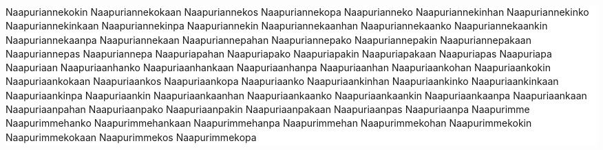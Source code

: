 Naapuriannekokin
Naapuriannekokaan
Naapuriannekos
Naapuriannekopa
Naapurianneko
Naapuriannekinhan
Naapuriannekinko
Naapuriannekinkaan
Naapuriannekinpa
Naapuriannekin
Naapuriannekaanhan
Naapuriannekaanko
Naapuriannekaankin
Naapuriannekaanpa
Naapuriannekaan
Naapuriannepahan
Naapuriannepako
Naapuriannepakin
Naapuriannepakaan
Naapuriannepas
Naapuriannepa
Naapuriapahan
Naapuriapako
Naapuriapakin
Naapuriapakaan
Naapuriapas
Naapuriapa
Naapuriaan
Naapuriaanhanko
Naapuriaanhankaan
Naapuriaanhanpa
Naapuriaanhan
Naapuriaankohan
Naapuriaankokin
Naapuriaankokaan
Naapuriaankos
Naapuriaankopa
Naapuriaanko
Naapuriaankinhan
Naapuriaankinko
Naapuriaankinkaan
Naapuriaankinpa
Naapuriaankin
Naapuriaankaanhan
Naapuriaankaanko
Naapuriaankaankin
Naapuriaankaanpa
Naapuriaankaan
Naapuriaanpahan
Naapuriaanpako
Naapuriaanpakin
Naapuriaanpakaan
Naapuriaanpas
Naapuriaanpa
Naapurimme
Naapurimmehanko
Naapurimmehankaan
Naapurimmehanpa
Naapurimmehan
Naapurimmekohan
Naapurimmekokin
Naapurimmekokaan
Naapurimmekos
Naapurimmekopa